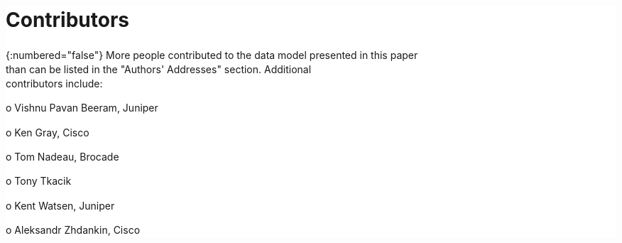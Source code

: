 # Contributors
{:numbered="false"}
   More people contributed to the data model presented in this paper	 		
   than can be listed in the "Authors' Addresses" section.  Additional	 		
   contributors include:	 		
 		
   o  Vishnu Pavan Beeram, Juniper	 		
 		
   o  Ken Gray, Cisco	 		
 		 
   o  Tom Nadeau, Brocade	 		
 		
   o  Tony Tkacik	 		
 		
   o  Kent Watsen, Juniper	 		
 		
   o  Aleksandr Zhdankin, Cisco

